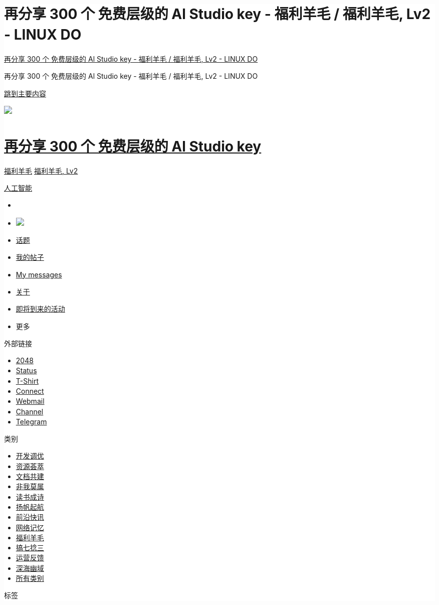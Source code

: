 # 再分享 300 个 免费层级的 Al Studio key - 福利羊毛 / 福利羊毛, Lv2 - LINUX DO
[再分享 300 个 免费层级的 Al Studio key - 福利羊毛 / 福利羊毛, Lv2 - LINUX DO](https://linux.do/t/topic/774335/28) 

  再分享 300 个 免费层级的 Al Studio key - 福利羊毛 / 福利羊毛, Lv2 - LINUX DO                                                

[跳到主要内容](#main-container)

 [![](https://linux.do/uploads/default/original/3X/9/d/9dd49731091ce8656e94433a26a3ef36062b3994.png)](/) 

[再分享 300 个 免费层级的 Al Studio key](/t/topic/774335)
================================================

[福利羊毛](/c/welfare/36) [福利羊毛, Lv2](/c/welfare/welfare-lv2/61)

[人工智能](/tag/人工智能)

*   ​

*    ![](https://linux.do/letter_avatar/niyan2025/96/5_d44a9b381edc88181525e3c8350177ca.png) 

*   [话题](/latest "所有话题")
*   [我的帖子](/u/niyan2025/activity/drafts "我的未发布草稿")
*   [My messages](/u/niyan2025/messages "My messages")
*   [关于](/about "关于此网站的更多详细信息")
*   [即将到来的活动](/upcoming-events "即将到来的活动")
*   更多

外部链接

*   [2048](https://2048.linux.do)
*   [Status](https://status.linux.do)
*   [T-Shirt](https://shanwaiyoushan.taobao.com)
*   [Connect](https://connect.linux.do)
*   [Webmail](https://webmail.linux.do)
*   [Channel](https://t.me/linux_do_channel)
*   [Telegram](https://t.me/ja_netfilter_group)

类别

*   [开发调优](/c/develop/4 "此版块包含开发、测试、调试、部署、优化、安全等方面的内容")
*   [资源荟萃](/c/resource/14 "包括软件分享、开源仓库、视频课程、书籍等分享")
*   [文档共建](/c/wiki/42 "佬友化身翰林学士，一起来编书了。")
*   [非我莫属](/c/job/27 "学成文武艺，货与帝王家。招聘/求职分类，只能发此类信息。")
*   [读书成诗](/c/reading/32 "跟着佬友们一起在论坛读完一本书是什么体验？")
*   [扬帆起航](/c/startup/46 "扬帆起航，目标是星辰大海！")
*   [前沿快讯](/c/news/34 "前沿快讯，不出门能知天下事。")
*   [网络记忆](/c/feeds/92 "网络是有记忆的，确信！")
*   [福利羊毛](/c/welfare/36 "正经人谁花那个钱啊～ 此版块供羊毛、抽奖等福利使用。")
*   [搞七捻三](/c/gossip/11 "闲聊吹水的板块。不得讨论政治、色情等违规内容。")
*   [运营反馈](/c/feedback/2 "有关此站点、其组织、运作方式以及如何改进的讨论。")
*   [深海幽域](/c/muted/45 "冰山下的深海。帖子不会上信息流、不会被论坛搜索。")
*   [所有类别](/categories)

标签
